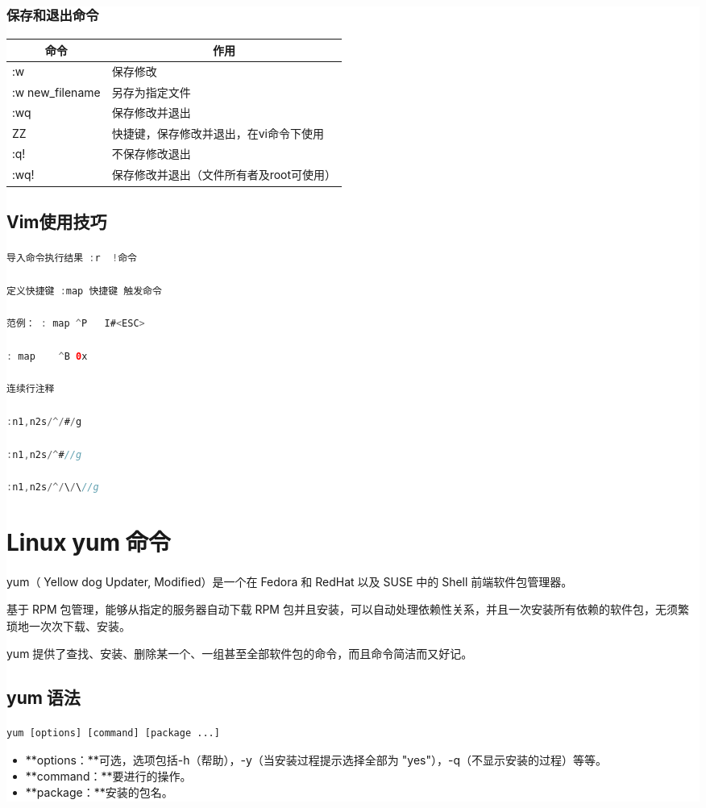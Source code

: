 ### 保存和退出命令 

| 命令            | 作用                                     |
| --------------- | ---------------------------------------- |
| :w              | 保存修改                                 |
| :w new_filename | 另存为指定文件                           |
| :wq             | 保存修改并退出                           |
| ZZ              | 快捷键，保存修改并退出，在vi命令下使用   |
| :q!             | 不保存修改退出                           |
| :wq!            | 保存修改并退出（文件所有者及root可使用） |

## Vim使用技巧 

```java
导入命令执行结果 :r  !命令

定义快捷键 :map 快捷键 触发命令

范例： : map ^P   I#<ESC>

: map    ^B 0x

连续行注释

:n1,n2s/^/#/g

:n1,n2s/^#//g

:n1,n2s/^/\/\//g
```



# Linux yum 命令

yum（ Yellow dog Updater, Modified）是一个在 Fedora 和 RedHat 以及 SUSE 中的 Shell 前端软件包管理器。

基于 RPM 包管理，能够从指定的服务器自动下载 RPM 包并且安装，可以自动处理依赖性关系，并且一次安装所有依赖的软件包，无须繁琐地一次次下载、安装。

yum 提供了查找、安装、删除某一个、一组甚至全部软件包的命令，而且命令简洁而又好记。

## yum 语法

```
yum [options] [command] [package ...]
```

- **options：**可选，选项包括-h（帮助），-y（当安装过程提示选择全部为 "yes"），-q（不显示安装的过程）等等。
- **command：**要进行的操作。
- **package：**安装的包名。
